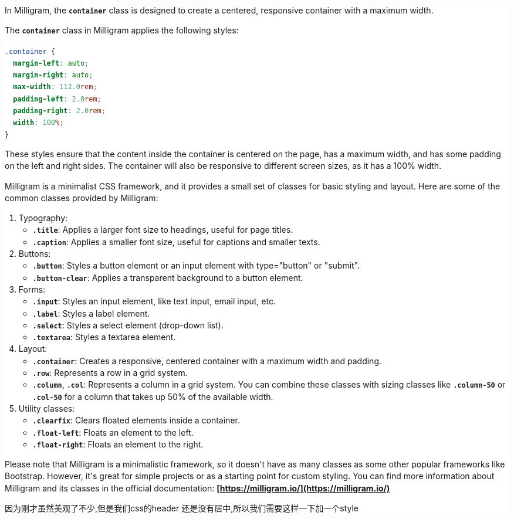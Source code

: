In Milligram, the **`container`** class is designed to create a centered, responsive container with a maximum width.

The **`container`** class in Milligram applies the following styles:

```css
.container {
  margin-left: auto;
  margin-right: auto;
  max-width: 112.0rem;
  padding-left: 2.0rem;
  padding-right: 2.0rem;
  width: 100%;
}
```

These styles ensure that the content inside the container is centered on the page, has a maximum width, and has some padding on the left and right sides. The container will also be responsive to different screen sizes, as it has a 100% width.

Milligram is a minimalist CSS framework, and it provides a small set of classes for basic styling and layout. Here are some of the common classes provided by Milligram:

1. Typography:
    - **`.title`**: Applies a larger font size to headings, useful for page titles.
    - **`.caption`**: Applies a smaller font size, useful for captions and smaller texts.
2. Buttons:
    - **`.button`**: Styles a button element or an input element with type="button" or "submit".
    - **`.button-clear`**: Applies a transparent background to a button element.
3. Forms:
    - **`.input`**: Styles an input element, like text input, email input, etc.
    - **`.label`**: Styles a label element.
    - **`.select`**: Styles a select element (drop-down list).
    - **`.textarea`**: Styles a textarea element.
4. Layout:
    - **`.container`**: Creates a responsive, centered container with a maximum width and padding.
    - **`.row`**: Represents a row in a grid system.
    - **`.column`**, **`.col`**: Represents a column in a grid system. You can combine these classes with sizing classes like **`.column-50`** or **`.col-50`** for a column that takes up 50% of the available width.
5. Utility classes:
    - **`.clearfix`**: Clears floated elements inside a container.
    - **`.float-left`**: Floats an element to the left.
    - **`.float-right`**: Floats an element to the right.

Please note that Milligram is a minimalistic framework, so it doesn't have as many classes as some other popular frameworks like Bootstrap. However, it's great for simple projects or as a starting point for custom styling. You can find more information about Milligram and its classes in the official documentation: **[https://milligram.io/](https://milligram.io/)**

因为刚才虽然美观了不少,但是我们css的header 还是没有居中,所以我们需要这样一下加一个style 
